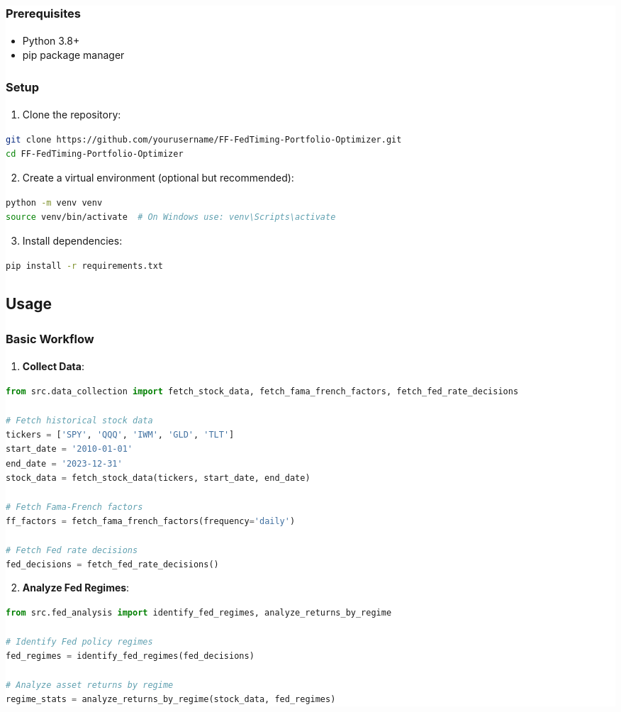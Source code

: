 ### Prerequisites

- Python 3.8+
- pip package manager

### Setup

1. Clone the repository:
```bash
git clone https://github.com/yourusername/FF-FedTiming-Portfolio-Optimizer.git
cd FF-FedTiming-Portfolio-Optimizer
```

2. Create a virtual environment (optional but recommended):
```bash
python -m venv venv
source venv/bin/activate  # On Windows use: venv\Scripts\activate
```

3. Install dependencies:
```bash
pip install -r requirements.txt
```

## Usage

### Basic Workflow

1. **Collect Data**:
```python
from src.data_collection import fetch_stock_data, fetch_fama_french_factors, fetch_fed_rate_decisions

# Fetch historical stock data
tickers = ['SPY', 'QQQ', 'IWM', 'GLD', 'TLT']
start_date = '2010-01-01'
end_date = '2023-12-31'
stock_data = fetch_stock_data(tickers, start_date, end_date)

# Fetch Fama-French factors
ff_factors = fetch_fama_french_factors(frequency='daily')

# Fetch Fed rate decisions
fed_decisions = fetch_fed_rate_decisions()
```

2. **Analyze Fed Regimes**:
```python
from src.fed_analysis import identify_fed_regimes, analyze_returns_by_regime

# Identify Fed policy regimes
fed_regimes = identify_fed_regimes(fed_decisions)

# Analyze asset returns by regime
regime_stats = analyze_returns_by_regime(stock_data, fed_regimes)
```
